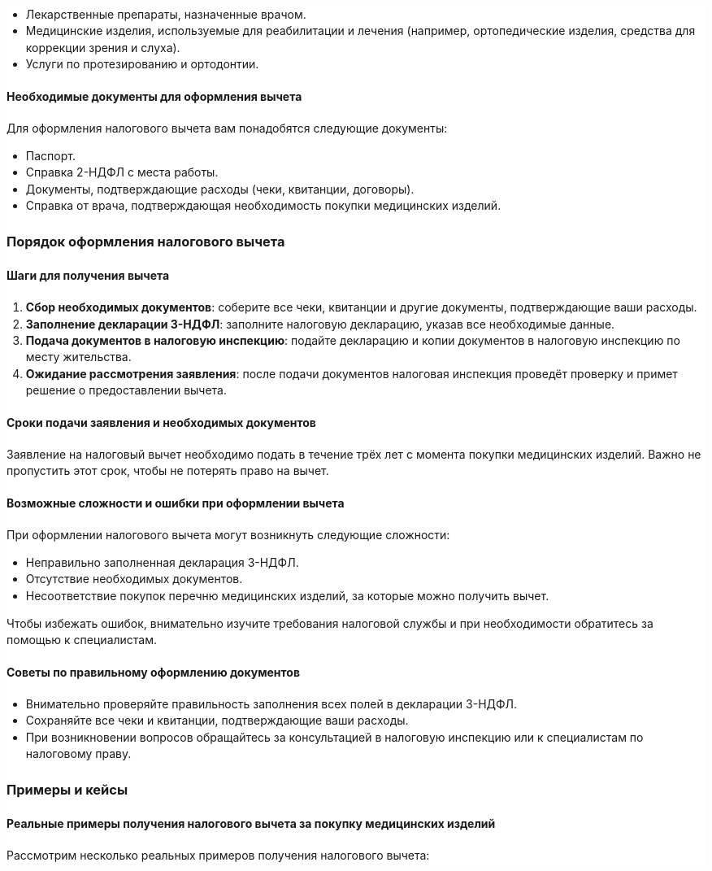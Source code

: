 - Лекарственные препараты, назначенные врачом.
- Медицинские изделия, используемые для реабилитации и лечения (например, ортопедические изделия, средства для коррекции зрения и слуха).
- Услуги по протезированию и ортодонтии.

#### Необходимые документы для оформления вычета

Для оформления налогового вычета вам понадобятся следующие документы:

- Паспорт.
- Справка 2-НДФЛ с места работы.
- Документы, подтверждающие расходы (чеки, квитанции, договоры).
- Справка от врача, подтверждающая необходимость покупки медицинских изделий.

### Порядок оформления налогового вычета

#### Шаги для получения вычета

1. **Сбор необходимых документов**: соберите все чеки, квитанции и другие документы, подтверждающие ваши расходы.
2. **Заполнение декларации 3-НДФЛ**: заполните налоговую декларацию, указав все необходимые данные.
3. **Подача документов в налоговую инспекцию**: подайте декларацию и копии документов в налоговую инспекцию по месту жительства.
4. **Ожидание рассмотрения заявления**: после подачи документов налоговая инспекция проведёт проверку и примет решение о предоставлении вычета.

#### Сроки подачи заявления и необходимых документов

Заявление на налоговый вычет необходимо подать в течение трёх лет с момента покупки медицинских изделий. Важно не пропустить этот срок, чтобы не потерять право на вычет.

#### Возможные сложности и ошибки при оформлении вычета

При оформлении налогового вычета могут возникнуть следующие сложности:

- Неправильно заполненная декларация 3-НДФЛ.
- Отсутствие необходимых документов.
- Несоответствие покупок перечню медицинских изделий, за которые можно получить вычет.

Чтобы избежать ошибок, внимательно изучите требования налоговой службы и при необходимости обратитесь за помощью к специалистам.

#### Советы по правильному оформлению документов

- Внимательно проверяйте правильность заполнения всех полей в декларации 3-НДФЛ.
- Сохраняйте все чеки и квитанции, подтверждающие ваши расходы.
- При возникновении вопросов обращайтесь за консультацией в налоговую инспекцию или к специалистам по налоговому праву.

### Примеры и кейсы

#### Реальные примеры получения налогового вычета за покупку медицинских изделий

Рассмотрим несколько реальных примеров получения налогового вычета:
